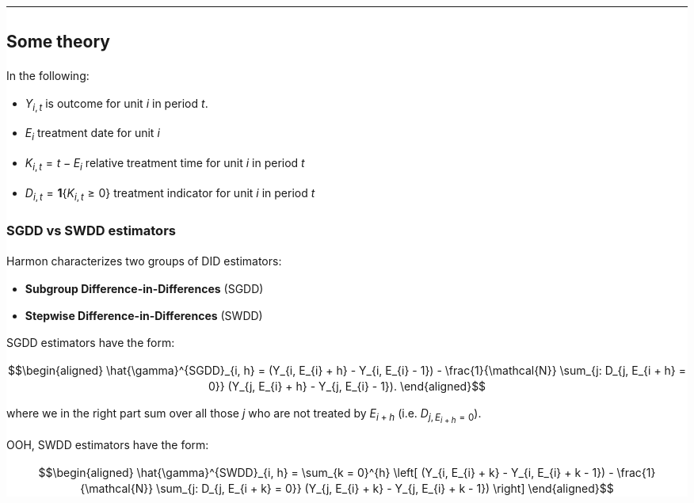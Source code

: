 ------------------------------------------------------------------------

## Some theory

In the following:

- $`Y_{i, t}`$ is outcome for unit $`i`$ in period $`t`$.

- $`E_{i}`$ treatment date for unit $`i`$

- $`K_{i, t} = t - E_{i}`$ relative treatment time for unit $`i`$ in
  period $`t`$

- $`D_{i, t} = \mathbf{1}\{K_{i, t} \geq 0\}`$ treatment indicator for
  unit $`i`$ in period $`t`$

### SGDD vs SWDD estimators

Harmon characterizes two groups of DID estimators:

- **Subgroup Difference-in-Differences** (SGDD)

- **Stepwise Difference-in-Differences** (SWDD)

SGDD estimators have the form:

``` math
\begin{aligned}
    \hat{\gamma}^{SGDD}_{i, h}
    = (Y_{i, E_{i} + h} - Y_{i, E_{i} - 1})
    - \frac{1}{\mathcal{N}}
    \sum_{j: D_{j, E_{i + h} = 0}}
    (Y_{j, E_{i} + h} - Y_{j, E_{i} - 1}).
\end{aligned}
```

where we in the right part sum over all those $`j`$ who are not treated
by $`E_{i
            + h}`$ (i.e. $`D_{j, E_{i + h} = 0}`$).

OOH, SWDD estimators have the form:

``` math
\begin{aligned}
    \hat{\gamma}^{SWDD}_{i, h}
    =
    \sum_{k = 0}^{h}
    \left[
        (Y_{i, E_{i} + k} - Y_{i, E_{i} + k - 1})
        -
        \frac{1}{\mathcal{N}}
        \sum_{j: D_{j, E_{i + k} = 0}}
        (Y_{j, E_{i} + k} - Y_{j, E_{i} + k - 1})
        \right]
\end{aligned}
```
